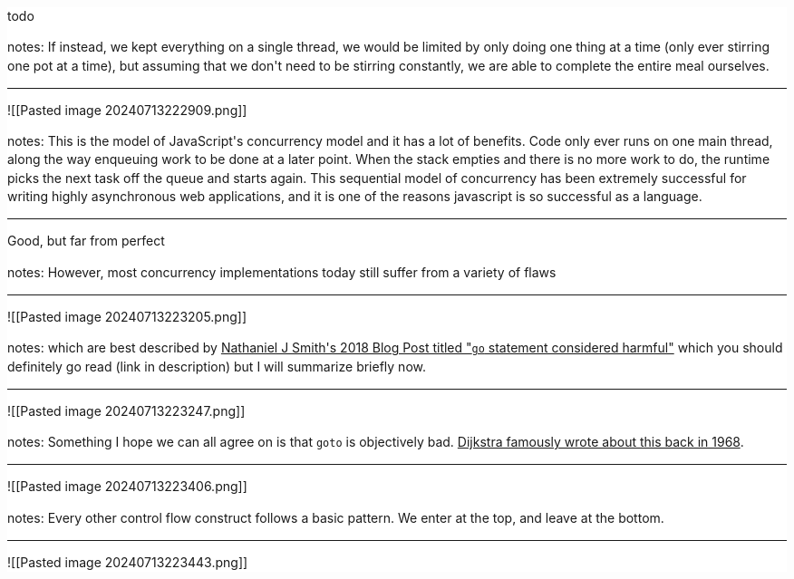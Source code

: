 
todo

notes:
If instead, we kept everything on a single thread, we would be limited by only doing one thing at a time (only ever stirring one pot at a time), but assuming that we don't need to be stirring constantly, we are able to complete the entire meal ourselves.

---

![[Pasted image 20240713222909.png]]

notes:
This is the model of JavaScript's concurrency model and it has a lot of benefits. Code only ever runs on one main thread, along the way enqueuing work to be done at a later point. When the stack empties and there is no more work to do, the runtime picks the next task off the queue and starts again. This sequential model of concurrency has been extremely successful for writing highly asynchronous web applications, and it is one of the reasons javascript is so successful as a language.

---

Good, but far from perfect


notes:
However, most concurrency implementations today still suffer from a variety of flaws 

---

![[Pasted image 20240713223205.png]]

notes:
which are best described by [Nathaniel J Smith's 2018 Blog Post titled "`go` statement considered harmful"](https://vorpus.org/blog/notes-on-structured-concurrency-or-go-statement-considered-harmful/) which you should definitely go read (link in description) but I will summarize briefly now.

---

![[Pasted image 20240713223247.png]]

notes:
Something I hope we can all agree on is that `goto` is objectively bad. [Dijkstra famously wrote about this back in 1968](https://homepages.cwi.nl/~storm/teaching/reader/Dijkstra68.pdf). 

---

![[Pasted image 20240713223406.png]]

notes:
Every other control flow construct follows a basic pattern. We enter at the top, and leave at the bottom. 

---

![[Pasted image 20240713223443.png]]
